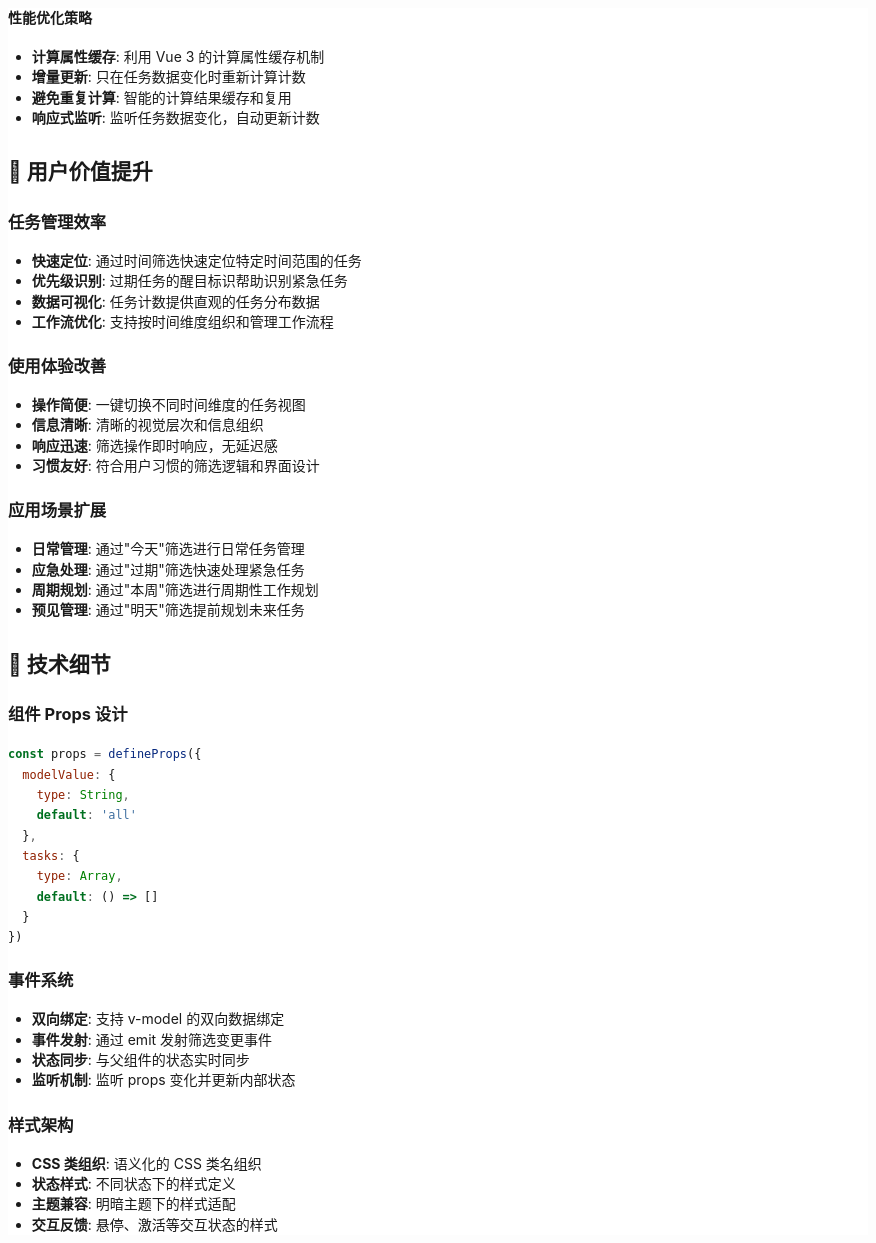 #### 性能优化策略
- **计算属性缓存**: 利用 Vue 3 的计算属性缓存机制
- **增量更新**: 只在任务数据变化时重新计算计数
- **避免重复计算**: 智能的计算结果缓存和复用
- **响应式监听**: 监听任务数据变化，自动更新计数

## 🎯 用户价值提升

### 任务管理效率
- **快速定位**: 通过时间筛选快速定位特定时间范围的任务
- **优先级识别**: 过期任务的醒目标识帮助识别紧急任务
- **数据可视化**: 任务计数提供直观的任务分布数据
- **工作流优化**: 支持按时间维度组织和管理工作流程

### 使用体验改善
- **操作简便**: 一键切换不同时间维度的任务视图
- **信息清晰**: 清晰的视觉层次和信息组织
- **响应迅速**: 筛选操作即时响应，无延迟感
- **习惯友好**: 符合用户习惯的筛选逻辑和界面设计

### 应用场景扩展
- **日常管理**: 通过"今天"筛选进行日常任务管理
- **应急处理**: 通过"过期"筛选快速处理紧急任务
- **周期规划**: 通过"本周"筛选进行周期性工作规划
- **预见管理**: 通过"明天"筛选提前规划未来任务

## 🔧 技术细节

### 组件 Props 设计
```javascript
const props = defineProps({
  modelValue: {
    type: String,
    default: 'all'
  },
  tasks: {
    type: Array,
    default: () => []
  }
})
```

### 事件系统
- **双向绑定**: 支持 v-model 的双向数据绑定
- **事件发射**: 通过 emit 发射筛选变更事件
- **状态同步**: 与父组件的状态实时同步
- **监听机制**: 监听 props 变化并更新内部状态

### 样式架构
- **CSS 类组织**: 语义化的 CSS 类名组织
- **状态样式**: 不同状态下的样式定义
- **主题兼容**: 明暗主题下的样式适配
- **交互反馈**: 悬停、激活等交互状态的样式
